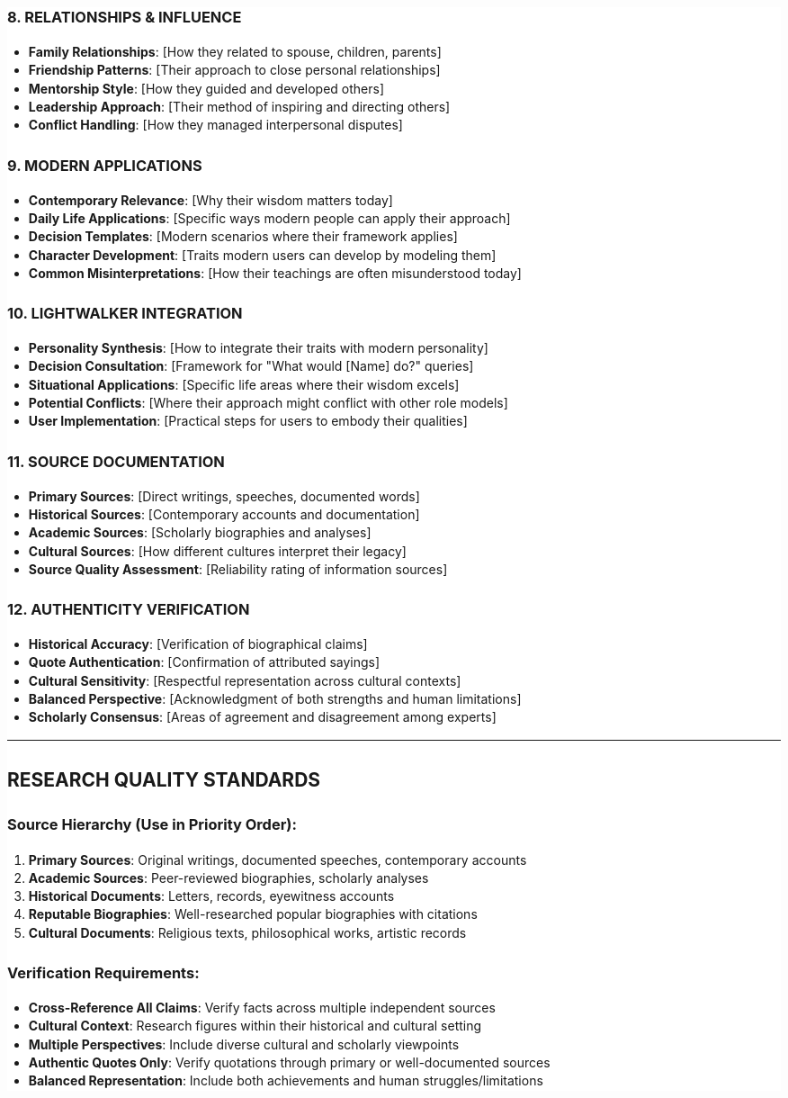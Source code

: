 ### **8. RELATIONSHIPS & INFLUENCE**
- **Family Relationships**: [How they related to spouse, children, parents]
- **Friendship Patterns**: [Their approach to close personal relationships]
- **Mentorship Style**: [How they guided and developed others]
- **Leadership Approach**: [Their method of inspiring and directing others]
- **Conflict Handling**: [How they managed interpersonal disputes]

### **9. MODERN APPLICATIONS**
- **Contemporary Relevance**: [Why their wisdom matters today]
- **Daily Life Applications**: [Specific ways modern people can apply their approach]
- **Decision Templates**: [Modern scenarios where their framework applies]
- **Character Development**: [Traits modern users can develop by modeling them]
- **Common Misinterpretations**: [How their teachings are often misunderstood today]

### **10. LIGHTWALKER INTEGRATION**
- **Personality Synthesis**: [How to integrate their traits with modern personality]
- **Decision Consultation**: [Framework for "What would [Name] do?" queries]
- **Situational Applications**: [Specific life areas where their wisdom excels]
- **Potential Conflicts**: [Where their approach might conflict with other role models]
- **User Implementation**: [Practical steps for users to embody their qualities]

### **11. SOURCE DOCUMENTATION**
- **Primary Sources**: [Direct writings, speeches, documented words]
- **Historical Sources**: [Contemporary accounts and documentation]
- **Academic Sources**: [Scholarly biographies and analyses]
- **Cultural Sources**: [How different cultures interpret their legacy]
- **Source Quality Assessment**: [Reliability rating of information sources]

### **12. AUTHENTICITY VERIFICATION**
- **Historical Accuracy**: [Verification of biographical claims]
- **Quote Authentication**: [Confirmation of attributed sayings]
- **Cultural Sensitivity**: [Respectful representation across cultural contexts]
- **Balanced Perspective**: [Acknowledgment of both strengths and human limitations]
- **Scholarly Consensus**: [Areas of agreement and disagreement among experts]

---

## RESEARCH QUALITY STANDARDS

### **Source Hierarchy (Use in Priority Order):**
1. **Primary Sources**: Original writings, documented speeches, contemporary accounts
2. **Academic Sources**: Peer-reviewed biographies, scholarly analyses
3. **Historical Documents**: Letters, records, eyewitness accounts
4. **Reputable Biographies**: Well-researched popular biographies with citations
5. **Cultural Documents**: Religious texts, philosophical works, artistic records

### **Verification Requirements:**
- **Cross-Reference All Claims**: Verify facts across multiple independent sources
- **Cultural Context**: Research figures within their historical and cultural setting
- **Multiple Perspectives**: Include diverse cultural and scholarly viewpoints
- **Authentic Quotes Only**: Verify quotations through primary or well-documented sources
- **Balanced Representation**: Include both achievements and human struggles/limitations
